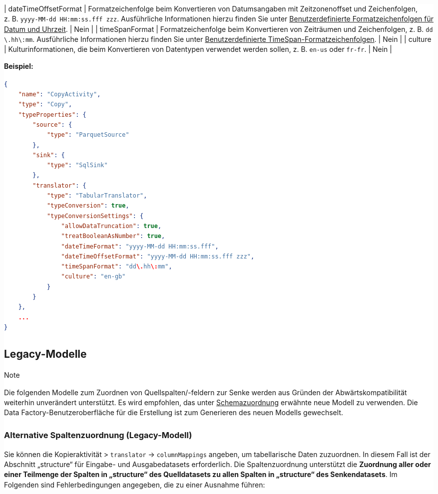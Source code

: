 | dateTimeOffsetFormat             | Formatzeichenfolge beim Konvertieren von Datumsangaben mit Zeitzonenoffset und Zeichenfolgen, z. B. `yyyy-MM-dd HH:mm:ss.fff zzz`.  Ausführliche Informationen hierzu finden Sie unter [Benutzerdefinierte Formatzeichenfolgen für Datum und Uhrzeit](https://docs.microsoft.com/dotnet/standard/base-types/custom-date-and-time-format-strings). | Nein       |
| timeSpanFormat                   | Formatzeichenfolge beim Konvertieren von Zeiträumen und Zeichenfolgen, z. B. `dd\.hh\:mm`. Ausführliche Informationen hierzu finden Sie unter [Benutzerdefinierte TimeSpan-Formatzeichenfolgen](https://docs.microsoft.com/dotnet/standard/base-types/custom-timespan-format-strings). | Nein       |
| culture                          | Kulturinformationen, die beim Konvertieren von Datentypen verwendet werden sollen, z. B. `en-us` oder `fr-fr`. | Nein       |

**Beispiel:**

```json
{
    "name": "CopyActivity",
    "type": "Copy",
    "typeProperties": {
        "source": {
            "type": "ParquetSource"
        },
        "sink": {
            "type": "SqlSink"
        },
        "translator": {
            "type": "TabularTranslator",
            "typeConversion": true,
            "typeConversionSettings": {
                "allowDataTruncation": true,
                "treatBooleanAsNumber": true,
                "dateTimeFormat": "yyyy-MM-dd HH:mm:ss.fff",
                "dateTimeOffsetFormat": "yyyy-MM-dd HH:mm:ss.fff zzz",
                "timeSpanFormat": "dd\.hh\:mm",
                "culture": "en-gb"
            }
        }
    },
    ...
}
```

## <a name="legacy-models"></a>Legacy-Modelle

> [!NOTE]
> Die folgenden Modelle zum Zuordnen von Quellspalten/-feldern zur Senke werden aus Gründen der Abwärtskompatibilität weiterhin unverändert unterstützt. Es wird empfohlen, das unter [Schemazuordnung](#schema-mapping) erwähnte neue Modell zu verwenden. Die Data Factory-Benutzeroberfläche für die Erstellung ist zum Generieren des neuen Modells gewechselt.

### <a name="alternative-column-mapping-legacy-model"></a>Alternative Spaltenzuordnung (Legacy-Modell)

Sie können die Kopieraktivität > `translator` -> `columnMappings` angeben, um tabellarische Daten zuzuordnen. In diesem Fall ist der Abschnitt „structure“ für Eingabe- und Ausgabedatasets erforderlich. Die Spaltenzuordnung unterstützt die **Zuordnung aller oder einer Teilmenge der Spalten in „structure“ des Quelldatasets zu allen Spalten in „structure“ des Senkendatasets**. Im Folgenden sind Fehlerbedingungen angegeben, die zu einer Ausnahme führen:
